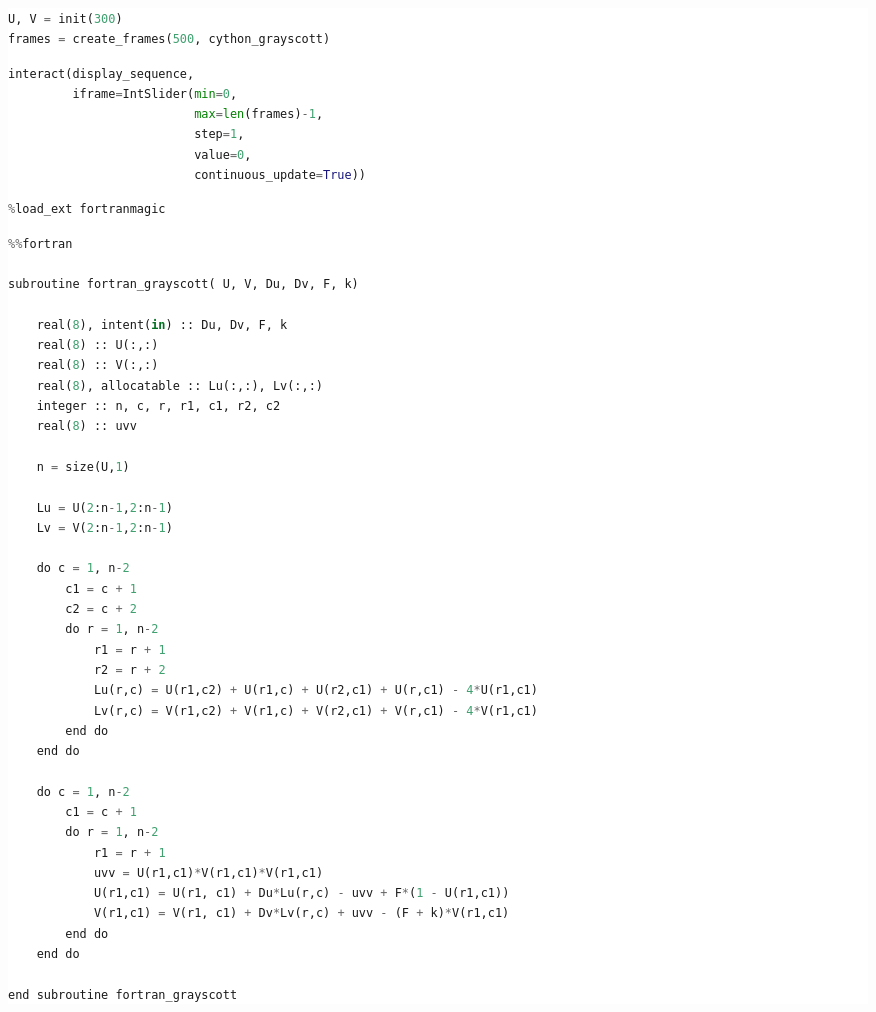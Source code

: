 ```python
U, V = init(300)
frames = create_frames(500, cython_grayscott)
```

```python
interact(display_sequence, 
         iframe=IntSlider(min=0,
                          max=len(frames)-1,
                          step=1,
                          value=0, 
                          continuous_update=True))
```

```python
%load_ext fortranmagic
```

```python
%%fortran

subroutine fortran_grayscott( U, V, Du, Dv, F, k)

    real(8), intent(in) :: Du, Dv, F, k
    real(8) :: U(:,:)
    real(8) :: V(:,:)
    real(8), allocatable :: Lu(:,:), Lv(:,:)
    integer :: n, c, r, r1, c1, r2, c2
    real(8) :: uvv

    n = size(U,1)
   
    Lu = U(2:n-1,2:n-1)
    Lv = V(2:n-1,2:n-1)

    do c = 1, n-2
        c1 = c + 1
        c2 = c + 2
        do r = 1, n-2
            r1 = r + 1
            r2 = r + 2 
            Lu(r,c) = U(r1,c2) + U(r1,c) + U(r2,c1) + U(r,c1) - 4*U(r1,c1)
            Lv(r,c) = V(r1,c2) + V(r1,c) + V(r2,c1) + V(r,c1) - 4*V(r1,c1)
        end do
    end do

    do c = 1, n-2
        c1 = c + 1
        do r = 1, n-2
            r1 = r + 1     
            uvv = U(r1,c1)*V(r1,c1)*V(r1,c1)
            U(r1,c1) = U(r1, c1) + Du*Lu(r,c) - uvv + F*(1 - U(r1,c1))
            V(r1,c1) = V(r1, c1) + Dv*Lv(r,c) + uvv - (F + k)*V(r1,c1)
        end do
    end do

end subroutine fortran_grayscott
```
